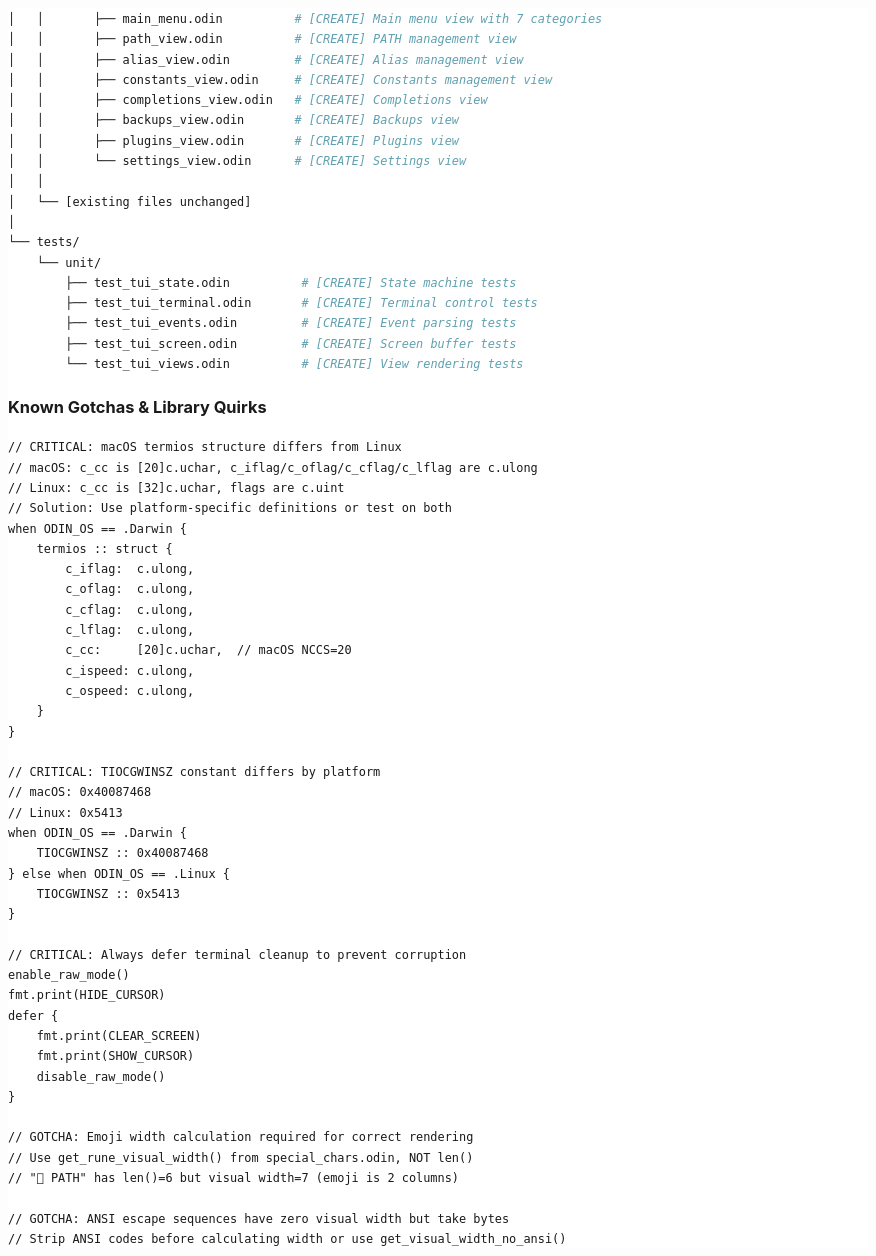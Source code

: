 ```bash
│   │       ├── main_menu.odin          # [CREATE] Main menu view with 7 categories
│   │       ├── path_view.odin          # [CREATE] PATH management view
│   │       ├── alias_view.odin         # [CREATE] Alias management view
│   │       ├── constants_view.odin     # [CREATE] Constants management view
│   │       ├── completions_view.odin   # [CREATE] Completions view
│   │       ├── backups_view.odin       # [CREATE] Backups view
│   │       ├── plugins_view.odin       # [CREATE] Plugins view
│   │       └── settings_view.odin      # [CREATE] Settings view
│   │
│   └── [existing files unchanged]
│
└── tests/
    └── unit/
        ├── test_tui_state.odin          # [CREATE] State machine tests
        ├── test_tui_terminal.odin       # [CREATE] Terminal control tests
        ├── test_tui_events.odin         # [CREATE] Event parsing tests
        ├── test_tui_screen.odin         # [CREATE] Screen buffer tests
        └── test_tui_views.odin          # [CREATE] View rendering tests
```

### Known Gotchas & Library Quirks

```odin
// CRITICAL: macOS termios structure differs from Linux
// macOS: c_cc is [20]c.uchar, c_iflag/c_oflag/c_cflag/c_lflag are c.ulong
// Linux: c_cc is [32]c.uchar, flags are c.uint
// Solution: Use platform-specific definitions or test on both
when ODIN_OS == .Darwin {
    termios :: struct {
        c_iflag:  c.ulong,
        c_oflag:  c.ulong,
        c_cflag:  c.ulong,
        c_lflag:  c.ulong,
        c_cc:     [20]c.uchar,  // macOS NCCS=20
        c_ispeed: c.ulong,
        c_ospeed: c.ulong,
    }
}

// CRITICAL: TIOCGWINSZ constant differs by platform
// macOS: 0x40087468
// Linux: 0x5413
when ODIN_OS == .Darwin {
    TIOCGWINSZ :: 0x40087468
} else when ODIN_OS == .Linux {
    TIOCGWINSZ :: 0x5413
}

// CRITICAL: Always defer terminal cleanup to prevent corruption
enable_raw_mode()
fmt.print(HIDE_CURSOR)
defer {
    fmt.print(CLEAR_SCREEN)
    fmt.print(SHOW_CURSOR)
    disable_raw_mode()
}

// GOTCHA: Emoji width calculation required for correct rendering
// Use get_rune_visual_width() from special_chars.odin, NOT len()
// "📂 PATH" has len()=6 but visual width=7 (emoji is 2 columns)

// GOTCHA: ANSI escape sequences have zero visual width but take bytes
// Strip ANSI codes before calculating width or use get_visual_width_no_ansi()
```
